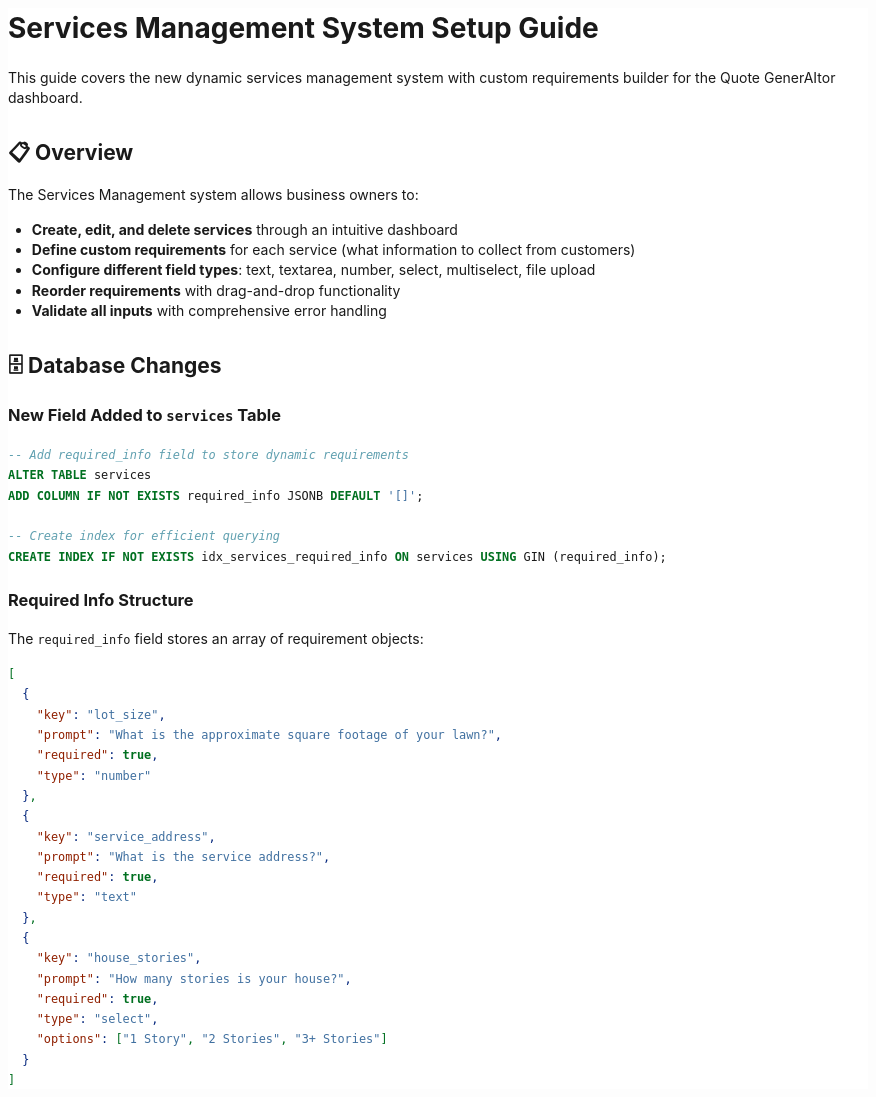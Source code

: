 # Services Management System Setup Guide

This guide covers the new dynamic services management system with custom requirements builder for the Quote GenerAItor dashboard.

## 📋 Overview

The Services Management system allows business owners to:

- **Create, edit, and delete services** through an intuitive dashboard
- **Define custom requirements** for each service (what information to collect from customers)
- **Configure different field types**: text, textarea, number, select, multiselect, file upload
- **Reorder requirements** with drag-and-drop functionality
- **Validate all inputs** with comprehensive error handling

## 🗄️ Database Changes

### New Field Added to `services` Table

```sql
-- Add required_info field to store dynamic requirements
ALTER TABLE services
ADD COLUMN IF NOT EXISTS required_info JSONB DEFAULT '[]';

-- Create index for efficient querying
CREATE INDEX IF NOT EXISTS idx_services_required_info ON services USING GIN (required_info);
```

### Required Info Structure

The `required_info` field stores an array of requirement objects:

```json
[
  {
    "key": "lot_size",
    "prompt": "What is the approximate square footage of your lawn?",
    "required": true,
    "type": "number"
  },
  {
    "key": "service_address",
    "prompt": "What is the service address?",
    "required": true,
    "type": "text"
  },
  {
    "key": "house_stories",
    "prompt": "How many stories is your house?",
    "required": true,
    "type": "select",
    "options": ["1 Story", "2 Stories", "3+ Stories"]
  }
]
```
